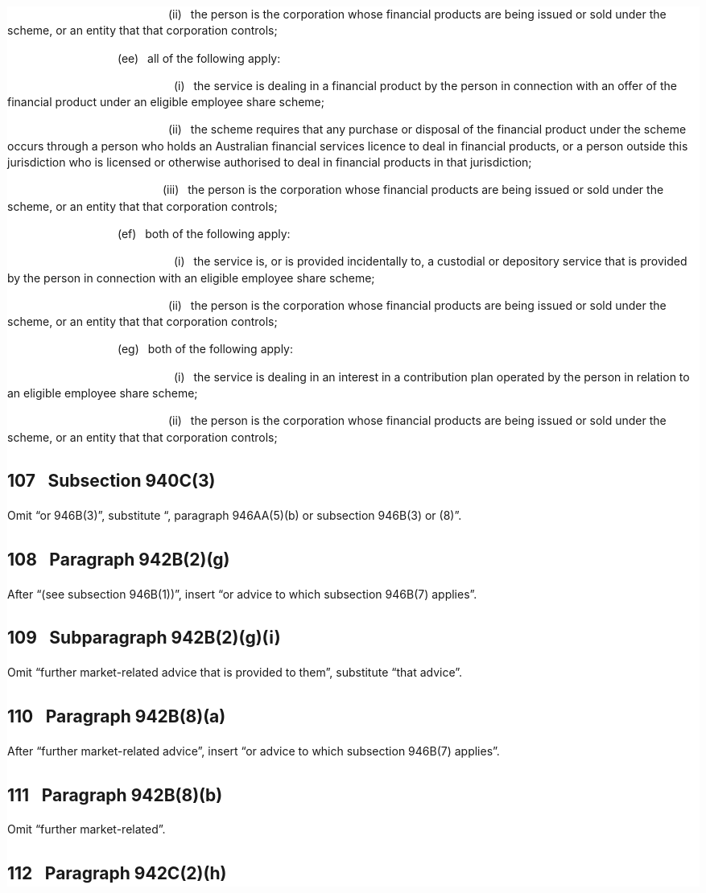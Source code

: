                              (ii)  the person is the corporation whose financial products are being issued or sold under the scheme, or an entity that that corporation controls;

                    (ee)  all of the following apply:

                              (i)  the service is dealing in a financial product by the person in connection with an offer of the financial product under an eligible employee share scheme;

                             (ii)  the scheme requires that any purchase or disposal of the financial product under the scheme occurs through a person who holds an Australian financial services licence to deal in financial products, or a person outside this jurisdiction who is licensed or otherwise authorised to deal in financial products in that jurisdiction;

                            (iii)  the person is the corporation whose financial products are being issued or sold under the scheme, or an entity that that corporation controls;

                    (ef)  both of the following apply:

                              (i)  the service is, or is provided incidentally to, a custodial or depository service that is provided by the person in connection with an eligible employee share scheme;

                             (ii)  the person is the corporation whose financial products are being issued or sold under the scheme, or an entity that that corporation controls;

                    (eg)  both of the following apply:

                              (i)  the service is dealing in an interest in a contribution plan operated by the person in relation to an eligible employee share scheme;

                             (ii)  the person is the corporation whose financial products are being issued or sold under the scheme, or an entity that that corporation controls;

## 107  Subsection 940C(3)

Omit “or 946B(3)”, substitute “, paragraph 946AA(5)(b) or subsection 946B(3) or (8)”.

## 108  Paragraph 942B(2)(g)

After “(see subsection 946B(1))”, insert “or advice to which subsection 946B(7) applies”.

## 109  Subparagraph 942B(2)(g)(i)

Omit “further market-related advice that is provided to them”, substitute “that advice”.

## 110  Paragraph 942B(8)(a)

After “further market-related advice”, insert “or advice to which subsection 946B(7) applies”.

## 111  Paragraph 942B(8)(b)

Omit “further market-related”.

## 112  Paragraph 942C(2)(h)
